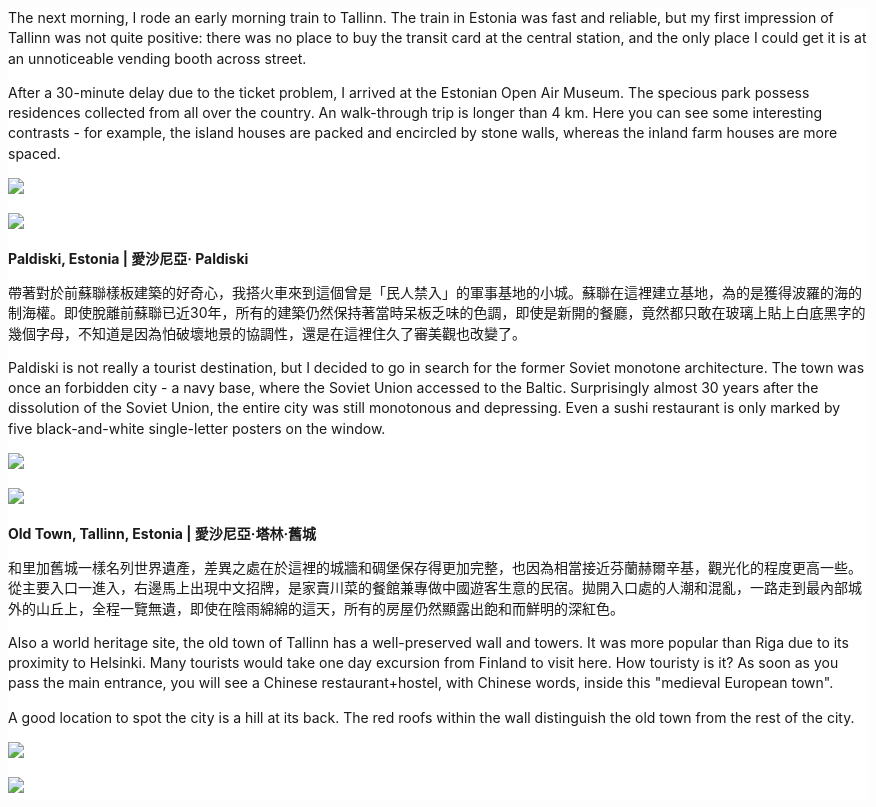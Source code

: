 The next morning, I rode an early morning train to Tallinn. The train in Estonia was fast and reliable, but my first impression of Tallinn was not quite positive: there was no place to buy the transit card at the central station, and the only place I could get it is at an unnoticeable vending booth across street.

After a 30-minute delay due to the ticket problem, I arrived at the Estonian Open Air Museum. The specious park possess residences collected from all over the country. An walk-through trip is longer than 4 km. Here you can see some interesting contrasts - for example, the island houses are packed and encircled by stone walls, whereas the inland farm houses are more spaced.


[![](https://lifetimesojournertravel.files.wordpress.com/2017/08/c7730-img_0154_1.jpg?w=300)](https://lifetimesojournertravel.files.wordpress.com/2017/08/c7730-img_0154_1.jpg)




[![](https://lifetimesojournertravel.files.wordpress.com/2017/08/511f7-img_0178.jpg?w=300)](https://lifetimesojournertravel.files.wordpress.com/2017/08/511f7-img_0178.jpg)


**Paldiski, Estonia | 愛沙尼亞· Paldiski**

帶著對於前蘇聯樣板建築的好奇心，我搭火車來到這個曾是「民人禁入」的軍事基地的小城。蘇聯在這裡建立基地，為的是獲得波羅的海的制海權。即使脫離前蘇聯已近30年，所有的建築仍然保持著當時呆板乏味的色調，即使是新開的餐廳，竟然都只敢在玻璃上貼上白底黑字的幾個字母，不知道是因為怕破壞地景的協調性，還是在這裡住久了審美觀也改變了。

Paldiski is not really a tourist destination, but I decided to go in search for the former Soviet monotone architecture. The town was once an forbidden city - a navy base, where the Soviet Union accessed to the Baltic. Surprisingly almost 30 years after the dissolution of the Soviet Union, the entire city was still monotonous and depressing. Even a sushi restaurant is only marked by five black-and-white single-letter posters on the window.


[![](https://lifetimesojournertravel.files.wordpress.com/2017/08/77ab3-20170530_151822.jpg?w=300)](https://lifetimesojournertravel.files.wordpress.com/2017/08/77ab3-20170530_151822.jpg)




[![](https://lifetimesojournertravel.files.wordpress.com/2017/08/775c3-20170530_163145.jpg?w=300)](https://lifetimesojournertravel.files.wordpress.com/2017/08/775c3-20170530_163145.jpg)


**Old Town, Tallinn, Estonia | 愛沙尼亞·塔林·舊城**

和里加舊城一樣名列世界遺產，差異之處在於這裡的城牆和碉堡保存得更加完整，也因為相當接近芬蘭赫爾辛基，觀光化的程度更高一些。從主要入口一進入，右邊馬上出現中文招牌，是家賣川菜的餐館兼專做中國遊客生意的民宿。拋開入口處的人潮和混亂，一路走到最內部城外的山丘上，全程一覽無遺，即使在陰雨綿綿的這天，所有的房屋仍然顯露出飽和而鮮明的深紅色。

Also a world heritage site, the old town of Tallinn has a well-preserved wall and towers. It was more popular than Riga due to its proximity to Helsinki. Many tourists would take one day excursion from Finland to visit here. How touristy is it? As soon as you pass the main entrance, you will see a Chinese restaurant+hostel, with Chinese words, inside this "medieval European town".

A good location to spot the city is a hill at its back. The red roofs within the wall distinguish the old town from the rest of the city.


[![](https://lifetimesojournertravel.files.wordpress.com/2017/08/3f182-20170530_175652.jpg?w=169)](https://lifetimesojournertravel.files.wordpress.com/2017/08/3f182-20170530_175652.jpg)




[![](https://lifetimesojournertravel.files.wordpress.com/2017/08/b34b2-img_0320.jpg?w=300)](https://lifetimesojournertravel.files.wordpress.com/2017/08/b34b2-img_0320.jpg)
